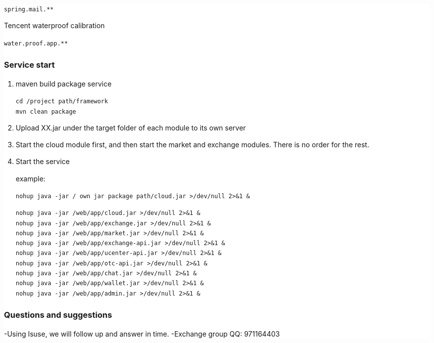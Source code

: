 ```
spring.mail.**
```

Tencent waterproof calibration

```
water.proof.app.**
```

### Service start
 1. maven build package service

    ```
    cd /project path/framework
    mvn clean package
    ```

 2. Upload XX.jar under the target folder of each module to its own server

 3. Start the cloud module first, and then start the market and exchange modules. There is no order for the rest.

 4. Start the service

    example:

    ```
    nohup java -jar / own jar package path/cloud.jar >/dev/null 2>&1 &
    ```
    
    ```
    nohup java -jar /web/app/cloud.jar >/dev/null 2>&1 &
    nohup java -jar /web/app/exchange.jar >/dev/null 2>&1 &
    nohup java -jar /web/app/market.jar >/dev/null 2>&1 &
    nohup java -jar /web/app/exchange-api.jar >/dev/null 2>&1 &
    nohup java -jar /web/app/ucenter-api.jar >/dev/null 2>&1 &
    nohup java -jar /web/app/otc-api.jar >/dev/null 2>&1 &
    nohup java -jar /web/app/chat.jar >/dev/null 2>&1 &
    nohup java -jar /web/app/wallet.jar >/dev/null 2>&1 &
    nohup java -jar /web/app/admin.jar >/dev/null 2>&1 &
    ```

### Questions and suggestions
-Using Isuse, we will follow up and answer in time.
-Exchange group QQ: 971164403
